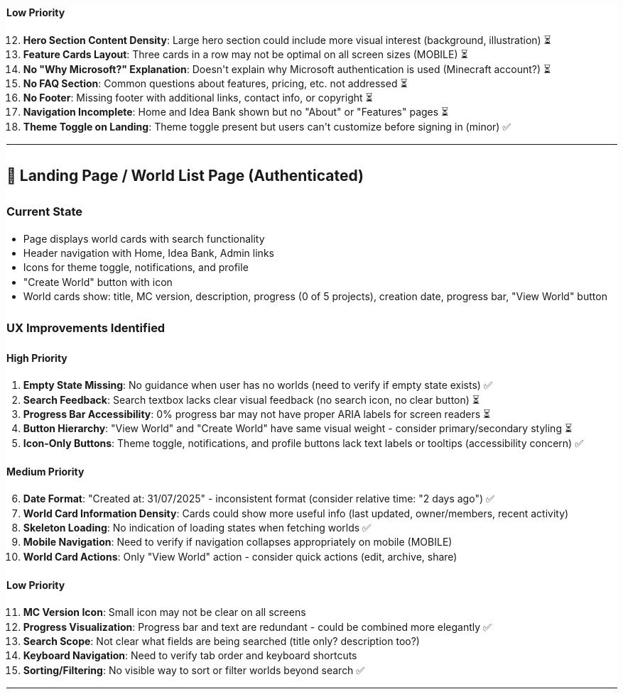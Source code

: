 #### Low Priority
12. **Hero Section Content Density**: Large hero section could include more visual interest (background, illustration) ⏳
13. **Feature Cards Layout**: Three cards in a row may not be optimal on all screen sizes (MOBILE) ⏳
14. **No "Why Microsoft?" Explanation**: Doesn't explain why Microsoft authentication is used (Minecraft account?) ⏳
15. **No FAQ Section**: Common questions about features, pricing, etc. not addressed ⏳
16. **No Footer**: Missing footer with additional links, contact info, or copyright ⏳
17. **Navigation Incomplete**: Home and Idea Bank shown but no "About" or "Features" pages ⏳
18. **Theme Toggle on Landing**: Theme toggle present but users can't customize before signing in (minor) ✅

---

## 📄 Landing Page / World List Page (Authenticated)

### Current State
- Page displays world cards with search functionality
- Header navigation with Home, Idea Bank, Admin links
- Icons for theme toggle, notifications, and profile
- "Create World" button with icon
- World cards show: title, MC version, description, progress (0 of 5 projects), creation date, progress bar, "View World" button

### UX Improvements Identified

#### High Priority
1. **Empty State Missing**: No guidance when user has no worlds (need to verify if empty state exists) ✅
2. **Search Feedback**: Search textbox lacks clear visual feedback (no search icon, no clear button) ⏳
3. **Progress Bar Accessibility**: 0% progress bar may not have proper ARIA labels for screen readers ⏳
4. **Button Hierarchy**: "View World" and "Create World" have same visual weight - consider primary/secondary styling ⏳
5. **Icon-Only Buttons**: Theme toggle, notifications, and profile buttons lack text labels or tooltips (accessibility concern) ✅

#### Medium Priority
6. **Date Format**: "Created at: 31/07/2025" - inconsistent format (consider relative time: "2 days ago") ✅
7. **World Card Information Density**: Cards could show more useful info (last updated, owner/members, recent activity)
8. **Skeleton Loading**: No indication of loading states when fetching worlds ✅
9. **Mobile Navigation**: Need to verify if navigation collapses appropriately on mobile (MOBILE)
10. **World Card Actions**: Only "View World" action - consider quick actions (edit, archive, share)

#### Low Priority
11. **MC Version Icon**: Small icon may not be clear on all screens
12. **Progress Visualization**: Progress bar and text are redundant - could be combined more elegantly ✅
13. **Search Scope**: Not clear what fields are being searched (title only? description too?)
14. **Keyboard Navigation**: Need to verify tab order and keyboard shortcuts
15. **Sorting/Filtering**: No visible way to sort or filter worlds beyond search ✅

---
